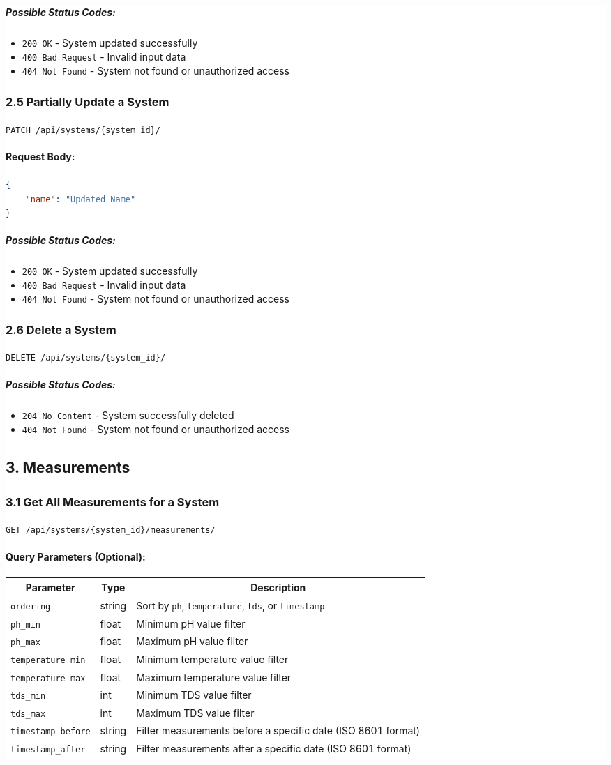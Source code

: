##### Possible Status Codes:
- `200 OK` - System updated successfully
- `400 Bad Request` - Invalid input data
- `404 Not Found` - System not found or unauthorized access

### 2.5 Partially Update a System

```http
PATCH /api/systems/{system_id}/
```

#### Request Body:

```json
{
    "name": "Updated Name"
}
```

##### Possible Status Codes:
- `200 OK` - System updated successfully
- `400 Bad Request` - Invalid input data
- `404 Not Found` - System not found or unauthorized access

### 2.6 Delete a System

```http
DELETE /api/systems/{system_id}/
```

##### Possible Status Codes:
- `204 No Content` - System successfully deleted
- `404 Not Found` - System not found or unauthorized access


## 3. Measurements

### 3.1 Get All Measurements for a System

```http
GET /api/systems/{system_id}/measurements/
```

#### Query Parameters (Optional):

| Parameter          | Type   | Description                                        |
|-------------------|--------|----------------------------------------------------|
| `ordering`       | string | Sort by `ph`, `temperature`, `tds`, or `timestamp` |
| `ph_min`        | float  | Minimum pH value filter                           |
| `ph_max`        | float  | Maximum pH value filter                           |
| `temperature_min` | float  | Minimum temperature value filter                  |
| `temperature_max` | float  | Maximum temperature value filter                  |
| `tds_min`       | int    | Minimum TDS value filter                          |
| `tds_max`       | int    | Maximum TDS value filter                          |
| `timestamp_before` | string | Filter measurements before a specific date (ISO 8601 format) |
| `timestamp_after`  | string | Filter measurements after a specific date (ISO 8601 format)  |
